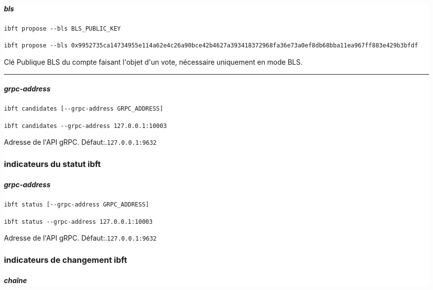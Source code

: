 
<h4><i>bls</i></h4>

<Tabs>
  <TabItem value="syntax" label="Syntax" default>

    ibft propose --bls BLS_PUBLIC_KEY

</TabItem>
  <TabItem value="example" label="Example">

    ibft propose --bls 0x9952735ca14734955e114a62e4c26a90bce42b4627a393418372968fa36e73a0ef8db68bba11ea967ff883e429b3bfdf

</TabItem>
</Tabs>

Clé Publique BLS du compte faisant l'objet d'un vote, nécessaire uniquement en mode BLS.

---

<h4><i>grpc-address</i></h4>

<Tabs>
  <TabItem value="syntax" label="Syntax" default>

    ibft candidates [--grpc-address GRPC_ADDRESS]

</TabItem>
  <TabItem value="example" label="Example">

    ibft candidates --grpc-address 127.0.0.1:10003

</TabItem>
</Tabs>

Adresse de l'API gRPC. Défaut:.`127.0.0.1:9632`

<h3>indicateurs du statut ibft</h3>

<h4><i>grpc-address</i></h4>

<Tabs>
  <TabItem value="syntax" label="Syntax" default>

    ibft status [--grpc-address GRPC_ADDRESS]

</TabItem>
  <TabItem value="example" label="Example">

    ibft status --grpc-address 127.0.0.1:10003

</TabItem>
</Tabs>

Adresse de l'API gRPC. Défaut:.`127.0.0.1:9632`

<h3>indicateurs de changement ibft</h3>

<h4><i>chaîne</i></h4>

<Tabs>
  <TabItem value="syntax" label="Syntax" default>
